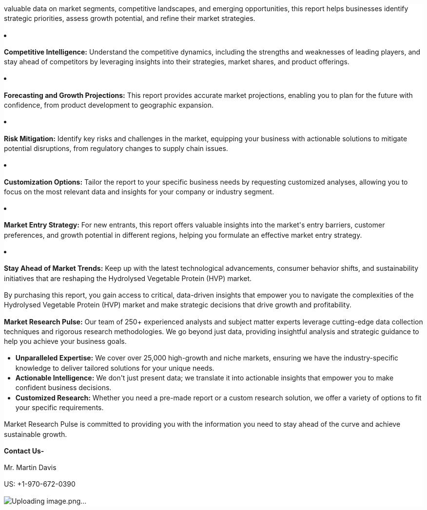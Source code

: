 valuable data on market segments, competitive landscapes, and emerging opportunities, this report helps businesses identify strategic priorities, assess growth potential, and refine their market strategies.</p></li><li><p><strong>Competitive Intelligence:</strong> Understand the competitive dynamics, including the strengths and weaknesses of leading players, and stay ahead of competitors by leveraging insights into their strategies, market shares, and product offerings.</p></li><li><p><strong>Forecasting and Growth Projections:</strong> This report provides accurate market projections, enabling you to plan for the future with confidence, from product development to geographic expansion.</p></li><li><p><strong>Risk Mitigation:</strong> Identify key risks and challenges in the market, equipping your business with actionable solutions to mitigate potential disruptions, from regulatory changes to supply chain issues.</p></li><li><p><strong>Customization Options:</strong> Tailor the report to your specific business needs by requesting customized analyses, allowing you to focus on the most relevant data and insights for your company or industry segment.</p></li><li><p><strong>Market Entry Strategy:</strong> For new entrants, this report offers valuable insights into the market's entry barriers, customer preferences, and growth potential in different regions, helping you formulate an effective market entry strategy.</p></li><li><p><strong>Stay Ahead of Market Trends:</strong> Keep up with the latest technological advancements, consumer behavior shifts, and sustainability initiatives that are reshaping the Hydrolysed Vegetable Protein (HVP) market.</p></li></ol><p>By purchasing this report, you gain access to critical, data-driven insights that empower you to navigate the complexities of the Hydrolysed Vegetable Protein (HVP) market and make strategic decisions that drive growth and profitability.</p><p><strong>Market Research Pulse:</strong>&nbsp;Our team of 250+ experienced analysts and subject matter experts leverage cutting-edge data collection techniques and rigorous research methodologies. We go beyond just data, providing insightful analysis and strategic guidance to help you achieve your business goals.</p><ul><li><strong>Unparalleled Expertise:</strong>&nbsp;We cover over 25,000 high-growth and niche markets, ensuring we have the industry-specific knowledge to deliver tailored solutions for your unique needs.</li><li><strong>Actionable Intelligence:</strong>&nbsp;We don't just present data; we translate it into actionable insights that empower you to make confident business decisions.</li><li><strong>Customized Research:</strong>&nbsp;Whether you need a pre-made report or a custom research solution, we offer a variety of options to fit your specific requirements.</li></ul><p>Market Research Pulse is committed to providing you with the information you need to stay ahead of the curve and achieve sustainable growth.</p><p><strong>Contact Us-</strong></p><p>Mr. Martin Davis</p><p>US: +1-970-672-0390</p>
![Uploading image.png…]()
